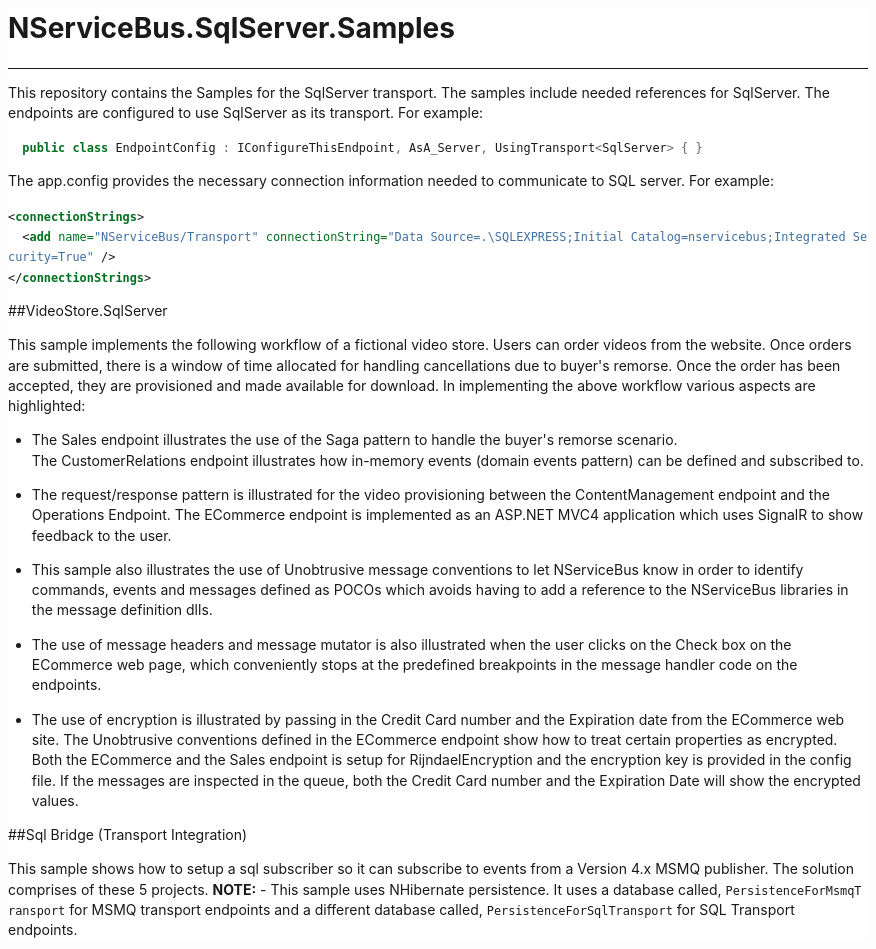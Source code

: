 # NServiceBus.SqlServer.Samples
----------

This repository contains the Samples for the SqlServer transport. The samples include needed references for SqlServer. The endpoints are configured to use SqlServer as its transport. For example:
````c#
  public class EndpointConfig : IConfigureThisEndpoint, AsA_Server, UsingTransport<SqlServer> { }
````

The app.config provides the necessary connection information needed to communicate to SQL server. For example:

````xml
<connectionStrings>
  <add name="NServiceBus/Transport" connectionString="Data Source=.\SQLEXPRESS;Initial Catalog=nservicebus;Integrated Security=True" />
</connectionStrings>
````
 
##VideoStore.SqlServer

This sample implements the following workflow of a fictional video store. Users can order videos from the website. Once orders are submitted, there is a window of time allocated for handling cancellations due to buyer's remorse. Once the order has been accepted, they are provisioned and made available for download. In implementing the above workflow various aspects are highlighted:


- The Sales endpoint illustrates the use of the Saga pattern to handle the buyer's remorse scenario.  
The CustomerRelations endpoint illustrates how in-memory events (domain events pattern) can be defined and subscribed to.

- The request/response pattern is illustrated for the video provisioning between the ContentManagement endpoint and the Operations Endpoint.
The ECommerce endpoint is implemented as an ASP.NET MVC4 application which uses SignalR to show feedback to the user. 

- This sample also illustrates the use of Unobtrusive message conventions to let NServiceBus know in order to identify commands, events and messages defined as POCOs which avoids having to add a reference to the NServiceBus libraries in the message definition dlls.

- The use of message headers and message mutator is also illustrated when the user clicks on the Check box on the ECommerce web page, which conveniently stops at the predefined breakpoints in the message handler code on the endpoints.

- The use of encryption is illustrated by passing in the Credit Card number and the Expiration date from the ECommerce web site. The Unobtrusive conventions defined in the ECommerce endpoint show how to treat certain properties as encrypted. Both the ECommerce and the Sales endpoint is setup for RijndaelEncryption and the encryption key is provided in the config file. If the messages are inspected in the queue, both the Credit Card number and the Expiration Date will show the encrypted values.  

##Sql Bridge (Transport Integration)

This sample shows how to setup a sql subscriber so it can subscribe to events from a Version 4.x MSMQ publisher. The solution comprises of these 5 projects.
**NOTE:** - This sample uses NHibernate persistence. It uses a database called, `PersistenceForMsmqTransport` for MSMQ transport endpoints and a different database called, `PersistenceForSqlTransport` for SQL Transport endpoints.
